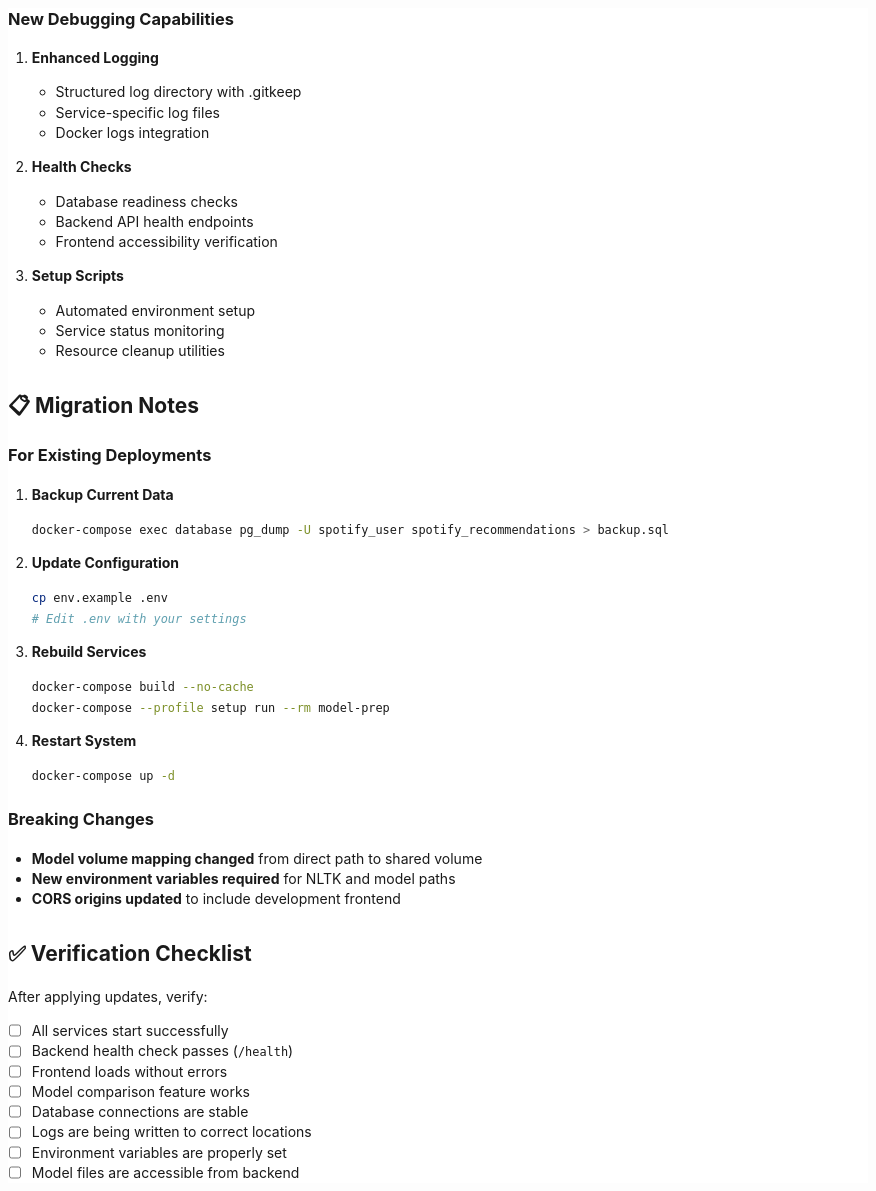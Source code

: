 ### New Debugging Capabilities

1. **Enhanced Logging**
   - Structured log directory with .gitkeep
   - Service-specific log files
   - Docker logs integration

2. **Health Checks**
   - Database readiness checks
   - Backend API health endpoints
   - Frontend accessibility verification

3. **Setup Scripts**
   - Automated environment setup
   - Service status monitoring
   - Resource cleanup utilities

## 📋 Migration Notes

### For Existing Deployments

1. **Backup Current Data**
   ```bash
   docker-compose exec database pg_dump -U spotify_user spotify_recommendations > backup.sql
   ```

2. **Update Configuration**
   ```bash
   cp env.example .env
   # Edit .env with your settings
   ```

3. **Rebuild Services**
   ```bash
   docker-compose build --no-cache
   docker-compose --profile setup run --rm model-prep
   ```

4. **Restart System**
   ```bash
   docker-compose up -d
   ```

### Breaking Changes

- **Model volume mapping changed** from direct path to shared volume
- **New environment variables required** for NLTK and model paths
- **CORS origins updated** to include development frontend

## ✅ Verification Checklist

After applying updates, verify:

- [ ] All services start successfully
- [ ] Backend health check passes (`/health`)
- [ ] Frontend loads without errors
- [ ] Model comparison feature works
- [ ] Database connections are stable
- [ ] Logs are being written to correct locations
- [ ] Environment variables are properly set
- [ ] Model files are accessible from backend
